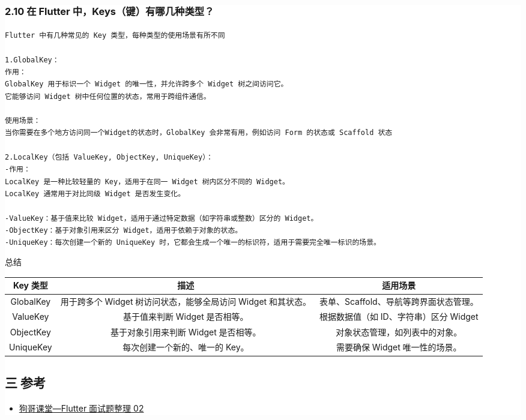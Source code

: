 ### 2.10 在 Flutter 中，Keys（键）有哪几种类型？

```
Flutter 中有几种常见的 Key 类型，每种类型的使用场景有所不同

1.GlobalKey：
作用：
GlobalKey 用于标识一个 Widget 的唯一性，并允许跨多个 Widget 树之间访问它。
它能够访问 Widget 树中任何位置的状态，常用于跨组件通信。

使用场景：
当你需要在多个地方访问同一个Widget的状态时，GlobalKey 会非常有用，例如访问 Form 的状态或 Scaffold 状态

2.LocalKey（包括 ValueKey, ObjectKey, UniqueKey）：
-作用：
LocalKey 是一种比较轻量的 Key，适用于在同一 Widget 树内区分不同的 Widget。
LocalKey 通常用于对比同级 Widget 是否发生变化。

-ValueKey：基于值来比较 Widget，适用于通过特定数据（如字符串或整数）区分的 Widget。
-ObjectKey：基于对象引用来区分 Widget，适用于依赖于对象的状态。
-UniqueKey：每次创建一个新的 UniqueKey 时，它都会生成一个唯一的标识符，适用于需要完全唯一标识的场景。
```

总结

| Key 类型  |                             描述                             |                适用场景                |
| :-------: | :----------------------------------------------------------: | :------------------------------------: |
| GlobalKey | 用于跨多个 Widget 树访问状态，能够全局访问 Widget 和其状态。 | 表单、Scaffold、导航等跨界面状态管理。 |
| ValueKey  |                基于值来判断 Widget 是否相等。                | 根据数据值（如 ID、字符串）区分 Widget |
| ObjectKey |             基于对象引用来判断 Widget 是否相等。             |     对象状态管理，如列表中的对象。     |
| UniqueKey |                每次创建一个新的、唯一的 Key。                |     需要确保 Widget 唯一性的场景。     |

## 三 参考

* [狗哥课堂—Flutter 面试题整理 02](https://ducafecat.com/blog/flutter-interview-questions-with-answers-02)


